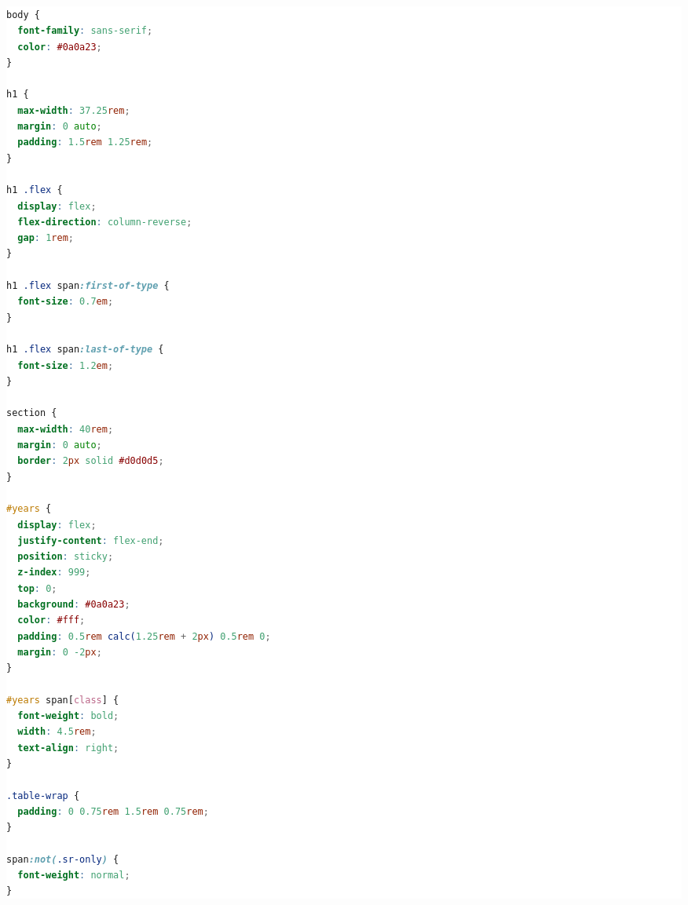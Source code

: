 ```css
body {
  font-family: sans-serif;
  color: #0a0a23;
}

h1 {
  max-width: 37.25rem;
  margin: 0 auto;
  padding: 1.5rem 1.25rem;
}

h1 .flex {
  display: flex;
  flex-direction: column-reverse;
  gap: 1rem;
}

h1 .flex span:first-of-type {
  font-size: 0.7em;
}

h1 .flex span:last-of-type {
  font-size: 1.2em;
}

section {
  max-width: 40rem;
  margin: 0 auto;
  border: 2px solid #d0d0d5;
}

#years {
  display: flex;
  justify-content: flex-end;
  position: sticky;
  z-index: 999;
  top: 0;
  background: #0a0a23;
  color: #fff;
  padding: 0.5rem calc(1.25rem + 2px) 0.5rem 0;
  margin: 0 -2px;
}

#years span[class] {
  font-weight: bold;
  width: 4.5rem;
  text-align: right;
}

.table-wrap {
  padding: 0 0.75rem 1.5rem 0.75rem;
}

span:not(.sr-only) {
  font-weight: normal;
}
```
